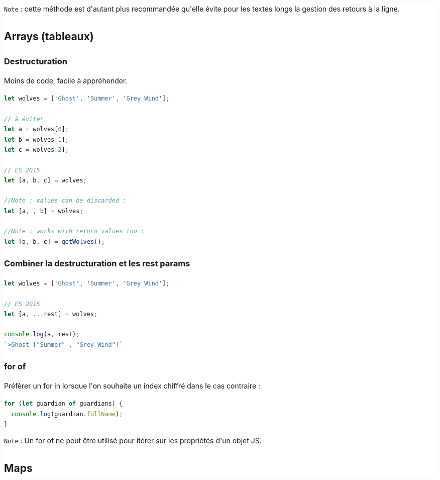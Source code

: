`Note` : cette méthode est d'autant plus recommandée qu'elle évite pour les textes longs la gestion des retours à la ligne.

## Arrays (tableaux)

### Destructuration

Moins de code, facile à appréhender.

```js
let wolves = ['Ghost', 'Summer', 'Grey Wind'];

// à éviter
let a = wolves[0];
let b = wolves[1];
let c = wolves[2];

// ES 2015
let [a, b, c] = wolves;

//Note : values can be discarded :
let [a, , b] = wolves;

//Note : works with return values too :
let [a, b, c] = getWolves();
```

### Combiner la destructuration et les rest params

```js
let wolves = ['Ghost', 'Summer', 'Grey Wind'];

// ES 2015
let [a, ...rest] = wolves;

console.log(a, rest);
`>Ghost ["Summer" , "Grey Wind"]`
```

### for of

Préfèrer un for in lorsque l'on souhaite un index chiffré dans le cas contraire :

```js
for (let guardian of guardians) {
  console.log(guardian.fullName);
}
```

`Note` : Un for of ne peut être utilisé pour itérer sur les propriétés d'un objet JS.

## Maps
